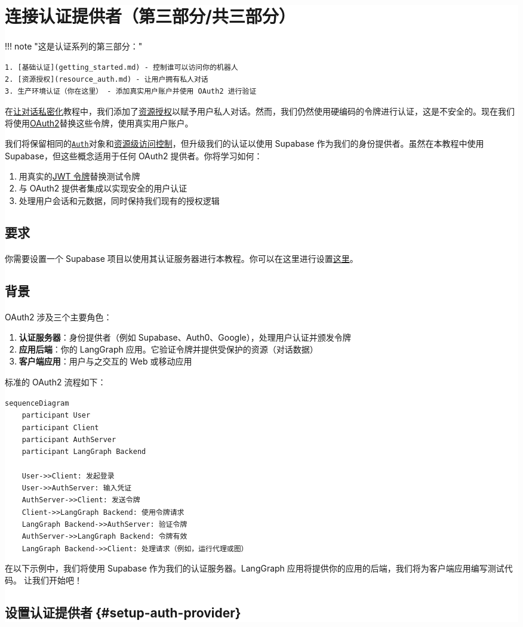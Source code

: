 # 连接认证提供者（第三部分/共三部分）

!!! note "这是认证系列的第三部分："

    1. [基础认证](getting_started.md) - 控制谁可以访问你的机器人
    2. [资源授权](resource_auth.md) - 让用户拥有私人对话
    3. 生产环境认证（你在这里） - 添加真实用户账户并使用 OAuth2 进行验证

在[让对话私密化](resource_auth.md)教程中，我们添加了[资源授权](../../concepts/auth.md#resource-authorization)以赋予用户私人对话。然而，我们仍然使用硬编码的令牌进行认证，这是不安全的。现在我们将使用[OAuth2](../../concepts/auth.md#oauth2-authentication)替换这些令牌，使用真实用户账户。

我们将保留相同的[`Auth`](../../cloud/reference/sdk/python_sdk_ref.md#langgraph_sdk.auth.Auth)对象和[资源级访问控制](../../concepts/auth.md#resource-level-access-control)，但升级我们的认证以使用 Supabase 作为我们的身份提供者。虽然在本教程中使用 Supabase，但这些概念适用于任何 OAuth2 提供者。你将学习如何：

1. 用真实的[JWT 令牌](../../concepts/auth.md#jwt-tokens)替换测试令牌
2. 与 OAuth2 提供者集成以实现安全的用户认证
3. 处理用户会话和元数据，同时保持我们现有的授权逻辑

## 要求

你需要设置一个 Supabase 项目以使用其认证服务器进行本教程。你可以在这里进行设置[这里](https://supabase.com/dashboard)。

## 背景

OAuth2 涉及三个主要角色：

1. **认证服务器**：身份提供者（例如 Supabase、Auth0、Google），处理用户认证并颁发令牌
2. **应用后端**：你的 LangGraph 应用。它验证令牌并提供受保护的资源（对话数据）
3. **客户端应用**：用户与之交互的 Web 或移动应用

标准的 OAuth2 流程如下：

```mermaid
sequenceDiagram
    participant User
    participant Client
    participant AuthServer
    participant LangGraph Backend

    User->>Client: 发起登录
    User->>AuthServer: 输入凭证
    AuthServer->>Client: 发送令牌
    Client->>LangGraph Backend: 使用令牌请求
    LangGraph Backend->>AuthServer: 验证令牌
    AuthServer->>LangGraph Backend: 令牌有效
    LangGraph Backend->>Client: 处理请求（例如，运行代理或图）
```

在以下示例中，我们将使用 Supabase 作为我们的认证服务器。LangGraph 应用将提供你的应用的后端，我们将为客户端应用编写测试代码。
让我们开始吧！

## 设置认证提供者 {#setup-auth-provider}
